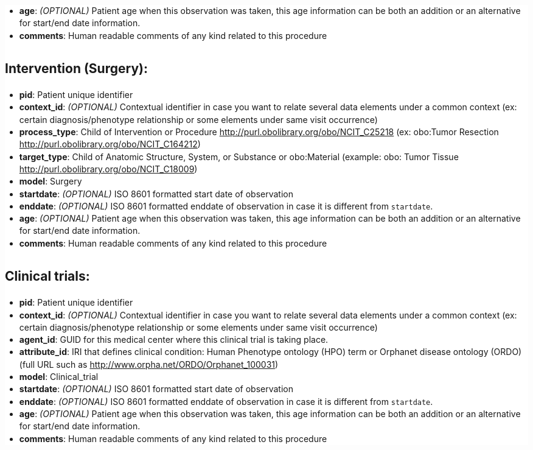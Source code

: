 - **age**: *(OPTIONAL)* Patient age when this observation was taken, this age information can be both an addition or an alternative for start/end date information.
- **comments**: Human readable comments of any kind related to this procedure


## Intervention (Surgery):

- **pid**: Patient unique identifier
- **context_id**: *(OPTIONAL)* Contextual identifier in case you want to relate several data elements under a common context (ex: certain diagnosis/phenotype relationship or some elements under same visit occurrence)
- **process_type**: Child of Intervention or Procedure http://purl.obolibrary.org/obo/NCIT_C25218 (ex: obo:Tumor Resection http://purl.obolibrary.org/obo/NCIT_C164212)
- **target_type**:  Child of Anatomic Structure, System, or Substance
or obo:Material (example: obo: Tumor Tissue http://purl.obolibrary.org/obo/NCIT_C18009)
- **model**: Surgery
- **startdate**: *(OPTIONAL)* ISO 8601 formatted start date of observation
- **enddate**: *(OPTIONAL)* ISO 8601 formatted enddate of observation in case it is different from `startdate`.
- **age**: *(OPTIONAL)* Patient age when this observation was taken, this age information can be both an addition or an alternative for start/end date information.
- **comments**: Human readable comments of any kind related to this procedure


## Clinical trials:

- **pid**: Patient unique identifier
- **context_id**: *(OPTIONAL)* Contextual identifier in case you want to relate several data elements under a common context (ex: certain diagnosis/phenotype relationship or some elements under same visit occurrence)
- **agent_id**: GUID for this medical center where this clinical trial is taking place.
- **attribute_id**: IRI that defines clinical condition: Human Phenotype ontology (HPO) term or Orphanet disease ontology (ORDO) (full URL such as http://www.orpha.net/ORDO/Orphanet_100031)
- **model**: Clinical_trial
- **startdate**: *(OPTIONAL)* ISO 8601 formatted start date of observation
- **enddate**: *(OPTIONAL)* ISO 8601 formatted enddate of observation in case it is different from `startdate`.
- **age**: *(OPTIONAL)* Patient age when this observation was taken, this age information can be both an addition or an alternative for start/end date information.
- **comments**: Human readable comments of any kind related to this procedure

